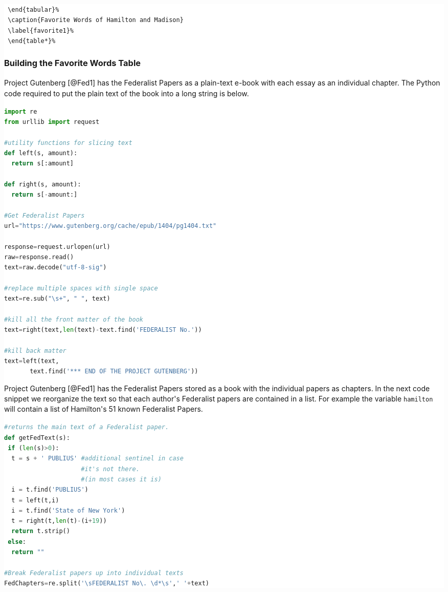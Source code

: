 ```{raw} latex
 \end{tabular}%
 \caption{Favorite Words of Hamilton and Madison}
 \label{favorite1}%
 \end{table*}%
```

### Building the Favorite Words Table

Project Gutenberg [@Fed1] has the Federalist Papers as a plain-text e-book with each essay as an individual chapter. The Python code required to put the plain text of the book into a long string is below.

```python
import re
from urllib import request

#utility functions for slicing text
def left(s, amount):
  return s[:amount]

def right(s, amount):
  return s[-amount:]

#Get Federalist Papers
url="https://www.gutenberg.org/cache/epub/1404/pg1404.txt"

response=request.urlopen(url)
raw=response.read()
text=raw.decode("utf-8-sig")

#replace multiple spaces with single space
text=re.sub("\s+", " ", text)

#kill all the front matter of the book
text=right(text,len(text)-text.find('FEDERALIST No.'))

#kill back matter
text=left(text,
       text.find('*** END OF THE PROJECT GUTENBERG'))
```

Project Gutenberg [@Fed1] has the Federalist Papers stored as a book with the individual papers as chapters. In the next code snippet we reorganize the text so that each author's Federalist papers are contained in a list. For example the variable `hamilton` will contain a list of Hamilton's 51 known Federalist Papers.

```python
#returns the main text of a Federalist paper.
def getFedText(s):
 if (len(s)>0):
  t = s + ' PUBLIUS' #additional sentinel in case
                     #it's not there.
                     #(in most cases it is)
  i = t.find('PUBLIUS')
  t = left(t,i)
  i = t.find('State of New York')
  t = right(t,len(t)-(i+19))
  return t.strip()
 else:
  return ""

#Break Federalist papers up into individual texts
FedChapters=re.split('\sFEDERALIST No\. \d*\s',' '+text)


```